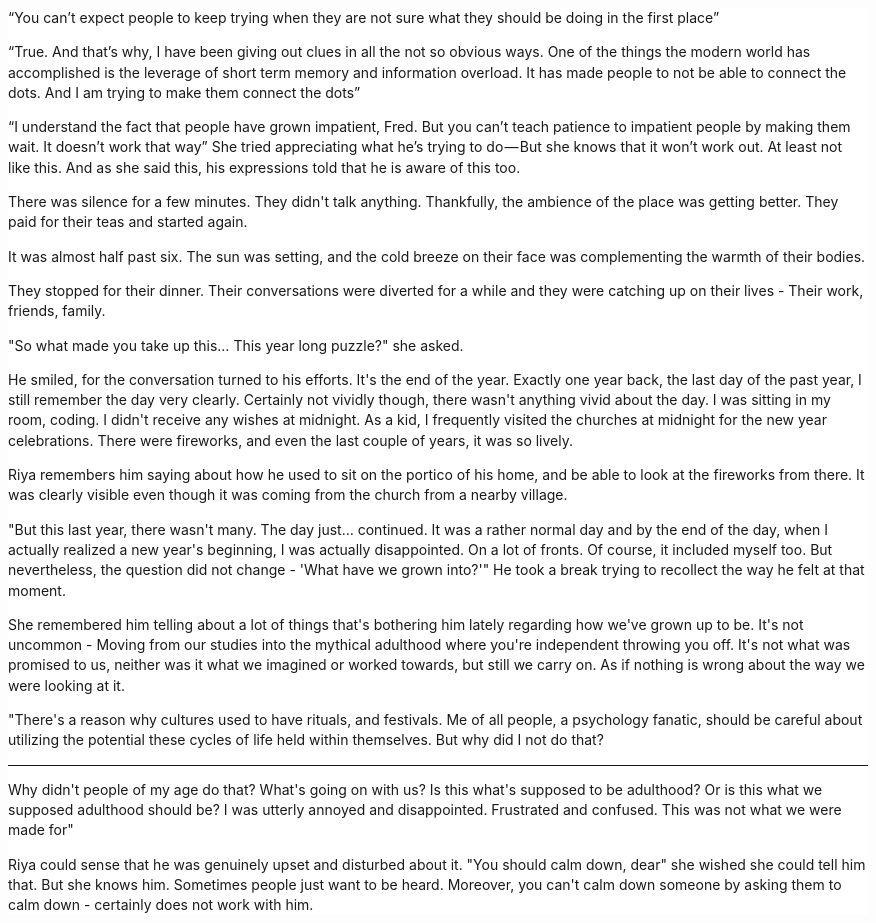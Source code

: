 “You can’t expect people to keep trying when they are not sure what they should be doing in the first place” 

“True. And that’s why, I have been giving out clues in all the not so obvious ways.
One of the things the modern world has accomplished is the leverage of short term memory and information overload. It has made people to not be able to connect the dots. And I am trying to make them connect the dots” 

“I understand the fact that people have grown impatient, Fred. But you can’t teach patience to impatient people by making them wait. It doesn’t work that way”
She tried appreciating what he’s trying to do — But she knows that it won’t work out. At least not like this. And as she said this, his expressions told that he is aware of this too. 

There was silence for a few minutes. They didn't talk anything. Thankfully, the ambience of the place was getting better. They paid for their teas and started again. 

It was almost half past six. The sun was setting, and the cold breeze on their face was complementing the warmth of their bodies. 

They stopped for their dinner. Their conversations were diverted for a while and they were catching up on their lives - Their work, friends, family. 

"So what made you take up this… This year long puzzle?" she asked. 

He smiled, for the conversation turned to his efforts. It's the end of the year. Exactly one year back, the last day of the past year, I still remember the day very clearly. Certainly not vividly though, there wasn't anything vivid about the day. I was sitting in my room, coding. I didn't receive any wishes at midnight. As a kid, I frequently visited the churches at midnight for the new year celebrations. There were fireworks, and even the last couple of years, it was so lively. 

Riya remembers him saying about how he used to sit on the portico of his home, and be able to look at the fireworks from there. It was clearly visible even though it was coming from the church from a nearby village. 

"But this last year, there wasn't many. The day just… continued. It was a rather normal day and by the end of the day, when I actually realized a new year's beginning, I was actually disappointed. On a lot of fronts. Of course, it included myself too. But nevertheless, the question did not change - 'What have we grown into?'" He took a break trying to recollect the way he felt at that moment. 

She remembered him telling about a lot of things that's bothering him lately regarding how we've grown up to be. It's not uncommon - Moving from our studies into the mythical adulthood where you're independent throwing you off. It's not what was promised to us, neither was it what we imagined or worked towards, but still we carry on. As if nothing is wrong about the way we were looking at it. 

"There's a reason why cultures used to have rituals, and festivals. Me of all people, a psychology fanatic, should be careful about utilizing the potential these cycles of life held within themselves. But why did I not do that? 

---

Why didn't people of my age do that? What's going on with us? Is this what's supposed to be adulthood? Or is this what we supposed adulthood should be? I was utterly annoyed and disappointed. Frustrated and confused. This was not what we were made for" 

Riya could sense that he was genuinely upset and disturbed about it. "You should calm down, dear" she wished she could tell him that. But she knows him. Sometimes people just want to be heard. Moreover,  you can't calm down someone by asking them to calm down - certainly does not work with him. 
